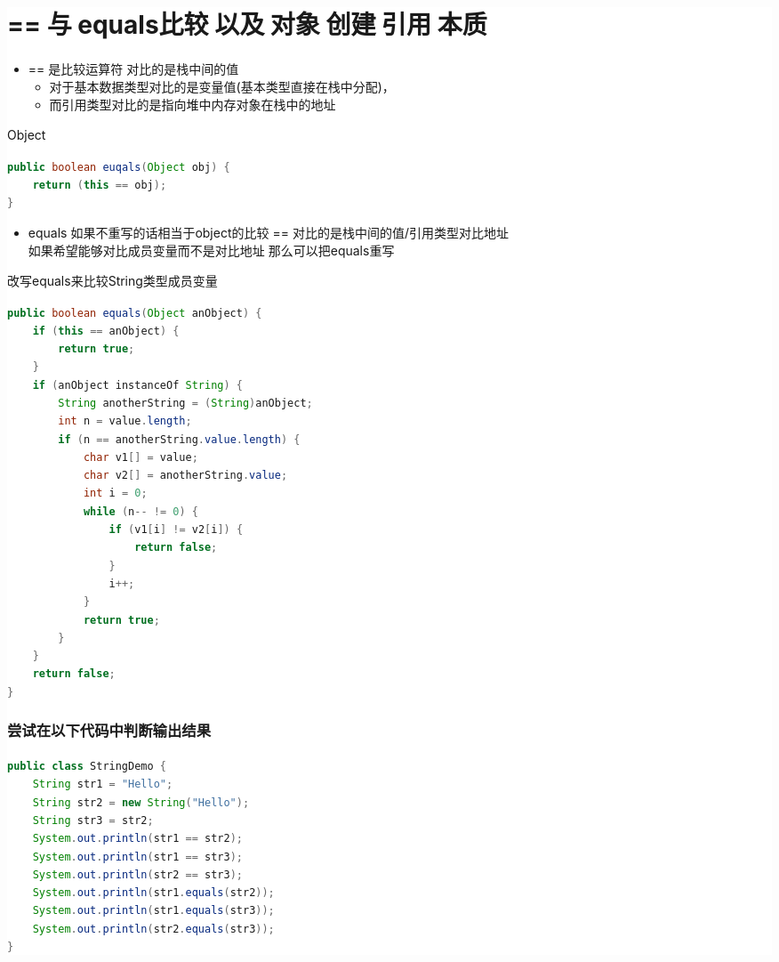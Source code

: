 # ==  与  equals比较 以及 对象 创建 引用 本质
- == 是比较运算符  对比的是栈中间的值
  - 对于基本数据类型对比的是变量值(基本类型直接在栈中分配)，
  - 而引用类型对比的是指向堆中内存对象在栈中的地址

Object
```java
public boolean euqals(Object obj) {
    return (this == obj);
}
```

- equals 如果不重写的话相当于object的比较 == 对比的是栈中间的值/引用类型对比地址<br>
  如果希望能够对比成员变量而不是对比地址 那么可以把equals重写

改写equals来比较String类型成员变量
```java
public boolean equals(Object anObject) {
    if (this == anObject) {
        return true;
    }
    if (anObject instanceOf String) {
        String anotherString = (String)anObject;
        int n = value.length;
        if (n == anotherString.value.length) {
            char v1[] = value; 
            char v2[] = anotherString.value;
            int i = 0;
            while (n-- != 0) {
                if (v1[i] != v2[i]) {
                    return false;
                }
                i++;
            }
            return true;
        }
    }
    return false;
}
```

### 尝试在以下代码中判断输出结果
```java
public class StringDemo {
    String str1 = "Hello";
    String str2 = new String("Hello");
    String str3 = str2;
    System.out.println(str1 == str2);   
    System.out.println(str1 == str3);
    System.out.println(str2 == str3);
    System.out.println(str1.equals(str2));
    System.out.println(str1.equals(str3));
    System.out.println(str2.equals(str3));
}
```

